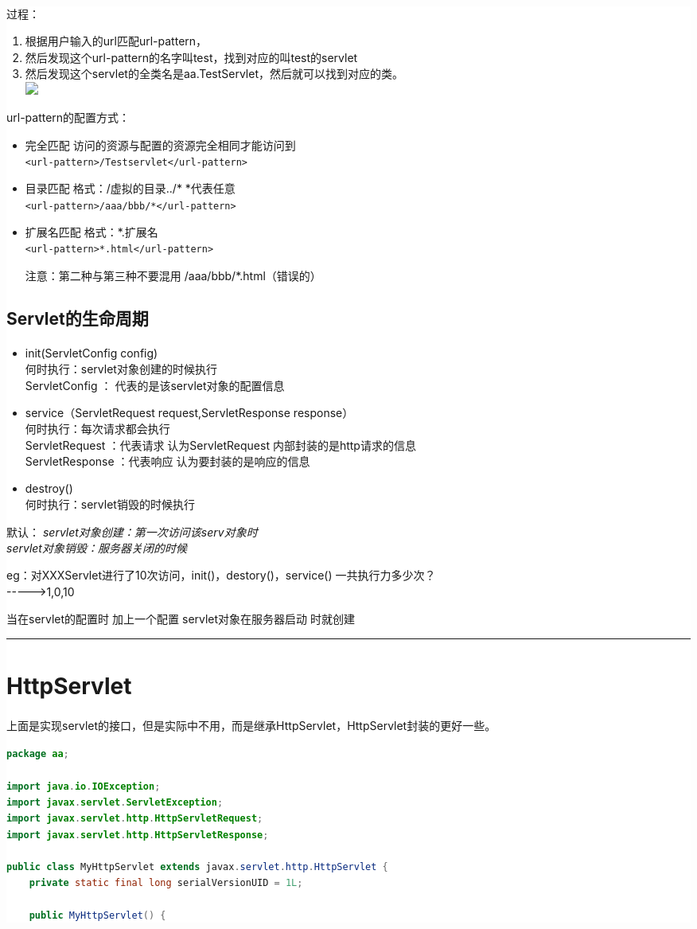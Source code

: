 过程：    
1. 根据用户输入的url匹配url-pattern，
2. 然后发现这个url-pattern的名字叫test，找到对应的叫test的servlet
3. 然后发现这个servlet的全类名是aa.TestServlet，然后就可以找到对应的类。  
![](http://ovoxjpcrm.bkt.clouddn.com/787e1d27505cec6146793343c3cb46e6.png)



url-pattern的配置方式：  
- 完全匹配 访问的资源与配置的资源完全相同才能访问到    
```<url-pattern>/Testservlet</url-pattern>```

- 目录匹配 格式：/虚拟的目录../*   *代表任意  
```<url-pattern>/aaa/bbb/*</url-pattern>```

- 扩展名匹配 格式：*.扩展名  
```<url-pattern>*.html</url-pattern>```

  注意：第二种与第三种不要混用 /aaa/bbb/*.html（错误的）



## Servlet的生命周期  

- init(ServletConfig config)  
何时执行：servlet对象创建的时候执行  
ServletConfig ： 代表的是该servlet对象的配置信息

- service（ServletRequest request,ServletResponse response）  
何时执行：每次请求都会执行  
ServletRequest ：代表请求 认为ServletRequest 内部封装的是http请求的信息  
ServletResponse ：代表响应 认为要封装的是响应的信息  

- destroy()  
何时执行：servlet销毁的时候执行  


默认：
*servlet对象创建：第一次访问该serv对象时*  
*servlet对象销毁：服务器关闭的时候*  

eg：对XXXServlet进行了10次访问，init()，destory()，service()	一共执行力多少次？  
----->1,0,10

当在servlet的配置时 加上一个配置 <load-on-startup> servlet对象在服务器启动	时就创建


---


# HttpServlet  
上面是实现servlet的接口，但是实际中不用，而是继承HttpServlet，HttpServlet封装的更好一些。  

```java
package aa;

import java.io.IOException;
import javax.servlet.ServletException;
import javax.servlet.http.HttpServletRequest;
import javax.servlet.http.HttpServletResponse;

public class MyHttpServlet extends javax.servlet.http.HttpServlet {
	private static final long serialVersionUID = 1L;
       
    public MyHttpServlet() {
```